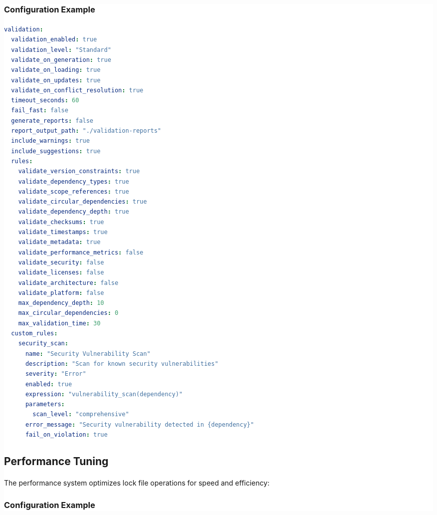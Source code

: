 ### Configuration Example

```yaml
validation:
  validation_enabled: true
  validation_level: "Standard"
  validate_on_generation: true
  validate_on_loading: true
  validate_on_updates: true
  validate_on_conflict_resolution: true
  timeout_seconds: 60
  fail_fast: false
  generate_reports: false
  report_output_path: "./validation-reports"
  include_warnings: true
  include_suggestions: true
  rules:
    validate_version_constraints: true
    validate_dependency_types: true
    validate_scope_references: true
    validate_circular_dependencies: true
    validate_dependency_depth: true
    validate_checksums: true
    validate_timestamps: true
    validate_metadata: true
    validate_performance_metrics: false
    validate_security: false
    validate_licenses: false
    validate_architecture: false
    validate_platform: false
    max_dependency_depth: 10
    max_circular_dependencies: 0
    max_validation_time: 30
  custom_rules:
    security_scan:
      name: "Security Vulnerability Scan"
      description: "Scan for known security vulnerabilities"
      severity: "Error"
      enabled: true
      expression: "vulnerability_scan(dependency)"
      parameters:
        scan_level: "comprehensive"
      error_message: "Security vulnerability detected in {dependency}"
      fail_on_violation: true
```

## Performance Tuning

The performance system optimizes lock file operations for speed and efficiency:

### Configuration Example
